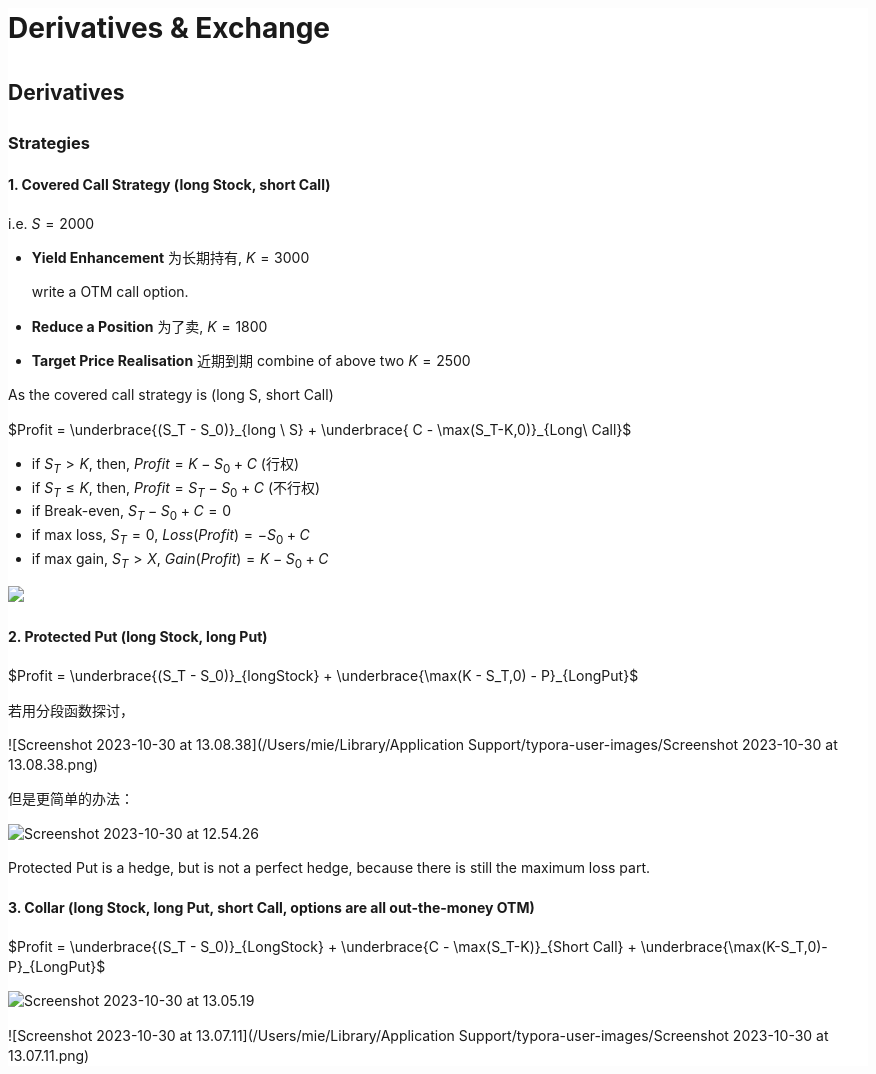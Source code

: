 # Derivatives & Exchange

## Derivatives 

### Strategies

#### 1. Covered Call Strategy (long Stock, short Call)

i.e.  $S=2000$

- **Yield Enhancement** 为长期持有, $K = 3000$

  write a OTM call option.

- **Reduce a Position** 为了卖, $K=1800$

- **Target Price Realisation** 近期到期 combine of above two $K=2500$

As the covered call strategy is (long S, short Call)

$Profit = \underbrace{(S_T - S_0)}_{long \ S} + \underbrace{ C - \max(S_T-K,0)}_{Long\ Call}$

- if $S_T > K$, then, $Profit = K - S_0 + C$     (行权)
- if $S_T \leq K$, then, $Profit = S_T -S_0 + C$      (不行权)
- if Break-even,  $S_T - S_0 + C =0$
- if max loss, $S_T = 0$, $Loss (Profit) = -S_0 + C$
- if max gain, $S_T > X$, $Gain (Profit) = K - S_0 + C$

![ ](https://cdn.jsdelivr.net/gh/eightsmile/ImageLib@main/Screenshot%202023-10-29%20at%2021.11.26.png)

#### 2. Protected Put (long Stock, long Put)

$Profit = \underbrace{(S_T - S_0)}_{longStock} + \underbrace{\max(K - S_T,0) - P}_{LongPut}$

若用分段函数探讨，

![Screenshot 2023-10-30 at 13.08.38](/Users/mie/Library/Application Support/typora-user-images/Screenshot 2023-10-30 at 13.08.38.png)

但是更简单的办法：

![Screenshot 2023-10-30 at 12.54.26](https://cdn.jsdelivr.net/gh/eightsmile/ImageLib@main/Screenshot%202023-10-30%20at%2012.54.26.png)

Protected Put is a hedge, but is not a perfect hedge, because there is still the maximum loss part.

#### 3. Collar (long Stock, long Put, short Call, options are all out-the-money OTM)

$Profit = \underbrace{(S_T - S_0)}_{LongStock} + \underbrace{C - \max(S_T-K)}_{Short Call} + \underbrace{\max(K-S_T,0)-P}_{LongPut}$

![Screenshot 2023-10-30 at 13.05.19](https://cdn.jsdelivr.net/gh/eightsmile/ImageLib@main/Screenshot%202023-10-30%20at%2013.05.19.png)

![Screenshot 2023-10-30 at 13.07.11](/Users/mie/Library/Application Support/typora-user-images/Screenshot 2023-10-30 at 13.07.11.png)
